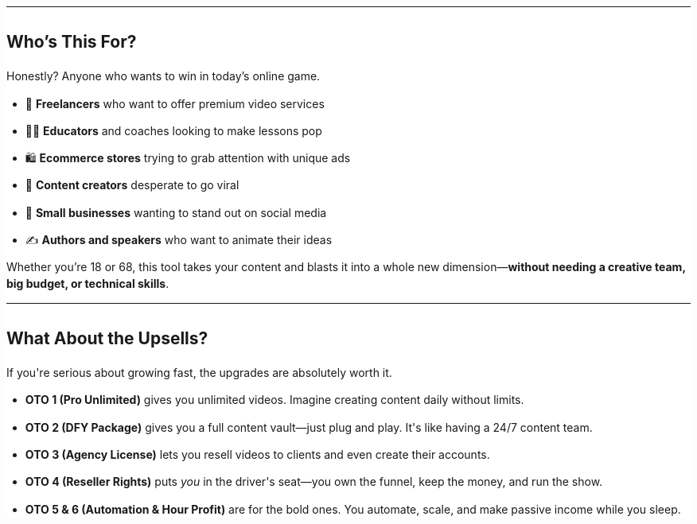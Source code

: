 
<hr class="" data-start="3429" data-end="3432" />

<h2 class="" data-start="3434" data-end="3452">Who’s This For?</h2>
<p class="" data-start="3454" data-end="3511">Honestly? Anyone who wants to win in today’s online game.</p>

<ul data-start="3513" data-end="3877">
 	<li class="" data-start="3513" data-end="3574">
<p class="" data-start="3515" data-end="3574">🎥 <strong data-start="3518" data-end="3533">Freelancers</strong> who want to offer premium video services</p>
</li>
 	<li class="" data-start="3575" data-end="3636">
<p class="" data-start="3577" data-end="3636">🧑‍🏫 <strong data-start="3583" data-end="3596">Educators</strong> and coaches looking to make lessons pop</p>
</li>
 	<li class="" data-start="3637" data-end="3704">
<p class="" data-start="3639" data-end="3704">🛍️ <strong data-start="3643" data-end="3663">Ecommerce stores</strong> trying to grab attention with unique ads</p>
</li>
 	<li class="" data-start="3705" data-end="3752">
<p class="" data-start="3707" data-end="3752">📱 <strong data-start="3710" data-end="3730">Content creators</strong> desperate to go viral</p>
</li>
 	<li class="" data-start="3753" data-end="3815">
<p class="" data-start="3755" data-end="3815">🏪 <strong data-start="3758" data-end="3778">Small businesses</strong> wanting to stand out on social media</p>
</li>
 	<li class="" data-start="3816" data-end="3877">
<p class="" data-start="3818" data-end="3877">✍️ <strong data-start="3821" data-end="3845">Authors and speakers</strong> who want to animate their ideas</p>
</li>
</ul>
<p class="" data-start="3879" data-end="4043">Whether you’re 18 or 68, this tool takes your content and blasts it into a whole new dimension—<strong data-start="3974" data-end="4042">without needing a creative team, big budget, or technical skills</strong>.</p>


<hr class="" data-start="4045" data-end="4048" />

<h2 class="" data-start="4050" data-end="4076">What About the Upsells?</h2>
<p class="" data-start="4078" data-end="4153">If you're serious about growing fast, the upgrades are absolutely worth it.</p>

<ul data-start="4155" data-end="4711">
 	<li class="" data-start="4155" data-end="4257">
<p class="" data-start="4157" data-end="4257"><strong data-start="4157" data-end="4182">OTO 1 (Pro Unlimited)</strong> gives you unlimited videos. Imagine creating content daily without limits.</p>
</li>
 	<li class="" data-start="4258" data-end="4372">
<p class="" data-start="4260" data-end="4372"><strong data-start="4260" data-end="4283">OTO 2 (DFY Package)</strong> gives you a full content vault—just plug and play. It's like having a 24/7 content team.</p>
</li>
 	<li class="" data-start="4373" data-end="4467">
<p class="" data-start="4375" data-end="4467"><strong data-start="4375" data-end="4401">OTO 3 (Agency License)</strong> lets you resell videos to clients and even create their accounts.</p>
</li>
 	<li class="" data-start="4468" data-end="4583">
<p class="" data-start="4470" data-end="4583"><strong data-start="4470" data-end="4497">OTO 4 (Reseller Rights)</strong> puts <em data-start="4503" data-end="4508">you</em> in the driver's seat—you own the funnel, keep the money, and run the show.</p>
</li>
 	<li class="" data-start="4584" data-end="4711">
<p class="" data-start="4586" data-end="4711"><strong data-start="4586" data-end="4626">OTO 5 &amp; 6 (Automation &amp; Hour Profit)</strong> are for the bold ones. You automate, scale, and make passive income while you sleep.</p>